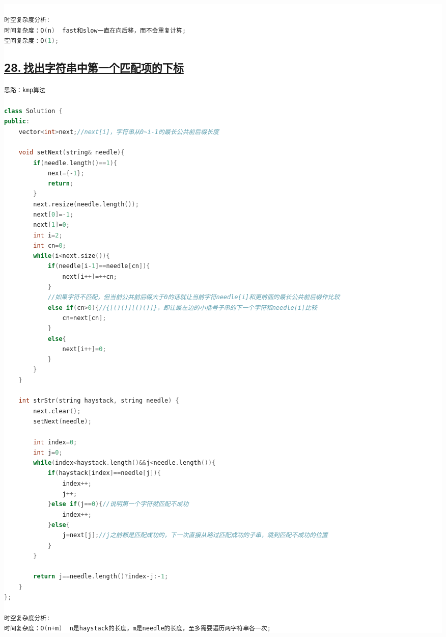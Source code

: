 ```cpp

时空复杂度分析:
时间复杂度：O(n)  fast和slow一直在向后移，而不会重复计算;
空间复杂度：O(1);
```

## [28. 找出字符串中第一个匹配项的下标](https://leetcode.cn/problems/find-the-index-of-the-first-occurrence-in-a-string/)

```cpp
思路：kmp算法

class Solution {
public:
    vector<int>next;//next[i]，字符串从0~i-1的最长公共前后缀长度

    void setNext(string& needle){
        if(needle.length()==1){
            next={-1};
            return;
        }
        next.resize(needle.length());
        next[0]=-1;
        next[1]=0;
        int i=2;
        int cn=0;
        while(i<next.size()){
            if(needle[i-1]==needle[cn]){
                next[i++]=++cn;
            }
            //如果字符不匹配，但当前公共前后缀大于0的话就让当前字符needle[i]和更前面的最长公共前后缀作比较
            else if(cn>0){//{[()()][()()]}，即让最左边的小括号子串的下一个字符和needle[i]比较
                cn=next[cn];
            }
            else{
                next[i++]=0;
            }
        }
    }

    int strStr(string haystack, string needle) {
        next.clear();
        setNext(needle);

        int index=0;
        int j=0;
        while(index<haystack.length()&&j<needle.length()){
            if(haystack[index]==needle[j]){
                index++;
                j++;
            }else if(j==0){//说明第一个字符就匹配不成功
                index++;
            }else{
                j=next[j];//j之前都是匹配成功的，下一次直接从略过匹配成功的子串，跳到匹配不成功的位置
            }
        }

        return j==needle.length()?index-j:-1;
    }
};

时空复杂度分析:
时间复杂度：O(n+m)  n是haystack的长度，m是needle的长度，至多需要遍历两字符串各一次;
```